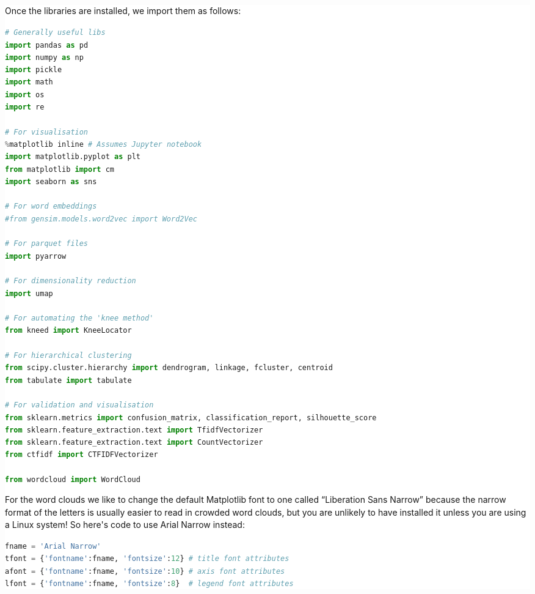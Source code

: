 Once the libraries are installed, we import them as follows:

```python
# Generally useful libs
import pandas as pd
import numpy as np
import pickle
import math
import os
import re

# For visualisation
%matplotlib inline # Assumes Jupyter notebook
import matplotlib.pyplot as plt
from matplotlib import cm
import seaborn as sns

# For word embeddings
#from gensim.models.word2vec import Word2Vec

# For parquet files
import pyarrow

# For dimensionality reduction
import umap

# For automating the 'knee method'
from kneed import KneeLocator

# For hierarchical clustering
from scipy.cluster.hierarchy import dendrogram, linkage, fcluster, centroid
from tabulate import tabulate

# For validation and visualisation
from sklearn.metrics import confusion_matrix, classification_report, silhouette_score
from sklearn.feature_extraction.text import TfidfVectorizer
from sklearn.feature_extraction.text import CountVectorizer
from ctfidf import CTFIDFVectorizer

from wordcloud import WordCloud
```

For the word clouds we like to change the default Matplotlib font to one called “Liberation Sans Narrow” because the narrow format of the letters is usually easier to read in crowded word clouds, but you are unlikely to have installed it unless you are using a Linux system! So here's code to use Arial Narrow instead:

```python
fname = 'Arial Narrow'
tfont = {'fontname':fname, 'fontsize':12} # title font attributes
afont = {'fontname':fname, 'fontsize':10} # axis font attributes
lfont = {'fontname':fname, 'fontsize':8}  # legend font attributes
```
